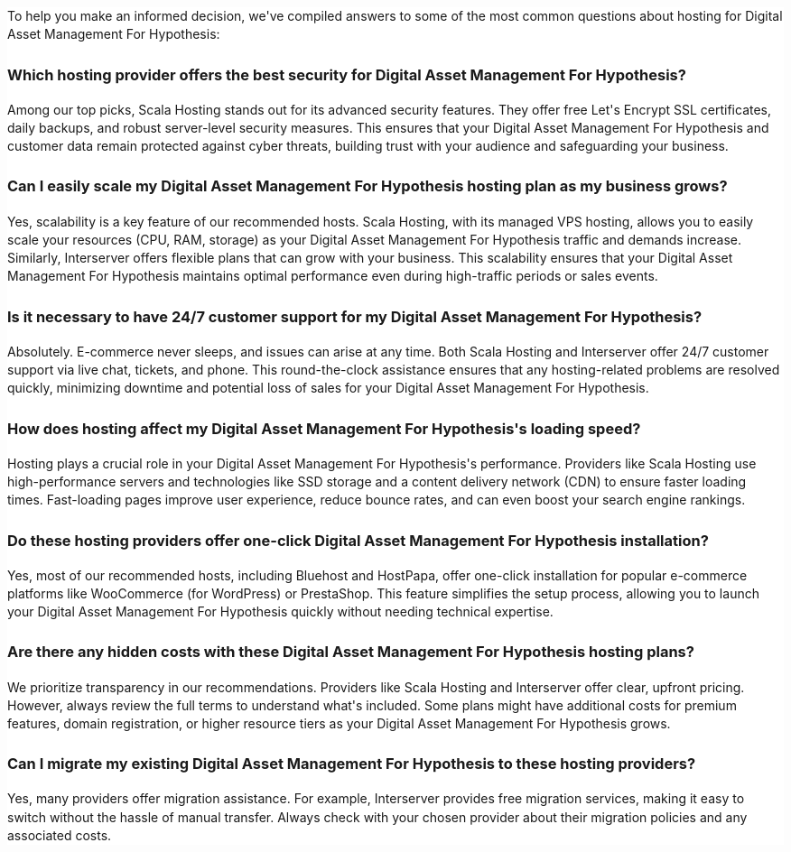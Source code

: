 To help you make an informed decision, we've compiled answers to some of the most common questions about hosting for Digital Asset Management For Hypothesis:

### Which hosting provider offers the best security for Digital Asset Management For Hypothesis? 
Among our top picks, Scala Hosting stands out for its advanced security features. They offer free Let's Encrypt SSL certificates, daily backups, and robust server-level security measures. This ensures that your Digital Asset Management For Hypothesis and customer data remain protected against cyber threats, building trust with your audience and safeguarding your business.

### Can I easily scale my Digital Asset Management For Hypothesis hosting plan as my business grows? 
Yes, scalability is a key feature of our recommended hosts. Scala Hosting, with its managed VPS hosting, allows you to easily scale your resources (CPU, RAM, storage) as your Digital Asset Management For Hypothesis traffic and demands increase. Similarly, Interserver offers flexible plans that can grow with your business. This scalability ensures that your Digital Asset Management For Hypothesis maintains optimal performance even during high-traffic periods or sales events.

### Is it necessary to have 24/7 customer support for my Digital Asset Management For Hypothesis? 
Absolutely. E-commerce never sleeps, and issues can arise at any time. Both Scala Hosting and Interserver offer 24/7 customer support via live chat, tickets, and phone. This round-the-clock assistance ensures that any hosting-related problems are resolved quickly, minimizing downtime and potential loss of sales for your Digital Asset Management For Hypothesis.

### How does hosting affect my Digital Asset Management For Hypothesis's loading speed? 
Hosting plays a crucial role in your Digital Asset Management For Hypothesis's performance. Providers like Scala Hosting use high-performance servers and technologies like SSD storage and a content delivery network (CDN) to ensure faster loading times. Fast-loading pages improve user experience, reduce bounce rates, and can even boost your search engine rankings.

### Do these hosting providers offer one-click Digital Asset Management For Hypothesis installation? 
Yes, most of our recommended hosts, including Bluehost and HostPapa, offer one-click installation for popular e-commerce platforms like WooCommerce (for WordPress) or PrestaShop. This feature simplifies the setup process, allowing you to launch your Digital Asset Management For Hypothesis quickly without needing technical expertise.

### Are there any hidden costs with these Digital Asset Management For Hypothesis hosting plans? 
We prioritize transparency in our recommendations. Providers like Scala Hosting and Interserver offer clear, upfront pricing. However, always review the full terms to understand what's included. Some plans might have additional costs for premium features, domain registration, or higher resource tiers as your Digital Asset Management For Hypothesis grows.

### Can I migrate my existing Digital Asset Management For Hypothesis to these hosting providers? 
Yes, many providers offer migration assistance. For example, Interserver provides free migration services, making it easy to switch without the hassle of manual transfer. Always check with your chosen provider about their migration policies and any associated costs.
